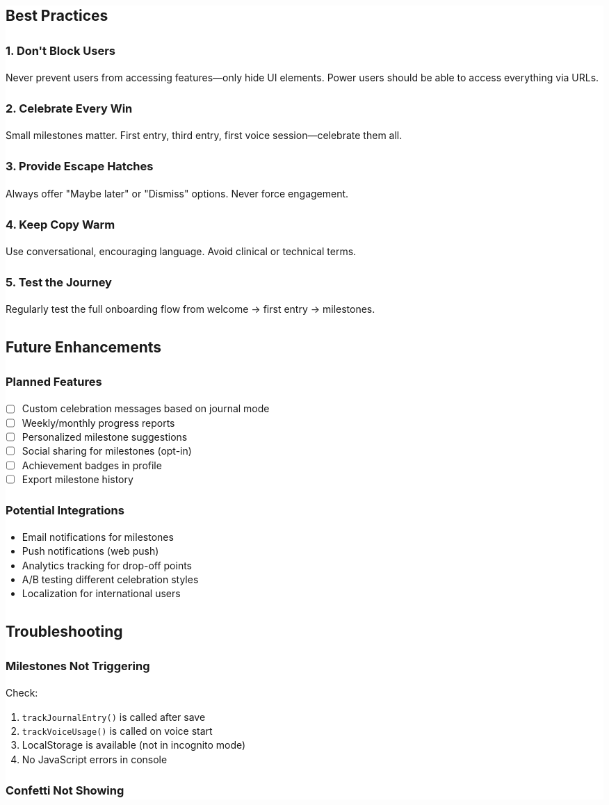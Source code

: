 ## Best Practices

### 1. Don't Block Users
Never prevent users from accessing features—only hide UI elements. Power users should be able to access everything via URLs.

### 2. Celebrate Every Win
Small milestones matter. First entry, third entry, first voice session—celebrate them all.

### 3. Provide Escape Hatches
Always offer "Maybe later" or "Dismiss" options. Never force engagement.

### 4. Keep Copy Warm
Use conversational, encouraging language. Avoid clinical or technical terms.

### 5. Test the Journey
Regularly test the full onboarding flow from welcome → first entry → milestones.

## Future Enhancements

### Planned Features
- [ ] Custom celebration messages based on journal mode
- [ ] Weekly/monthly progress reports
- [ ] Personalized milestone suggestions
- [ ] Social sharing for milestones (opt-in)
- [ ] Achievement badges in profile
- [ ] Export milestone history

### Potential Integrations
- Email notifications for milestones
- Push notifications (web push)
- Analytics tracking for drop-off points
- A/B testing different celebration styles
- Localization for international users

## Troubleshooting

### Milestones Not Triggering

Check:
1. `trackJournalEntry()` is called after save
2. `trackVoiceUsage()` is called on voice start
3. LocalStorage is available (not in incognito mode)
4. No JavaScript errors in console

### Confetti Not Showing
